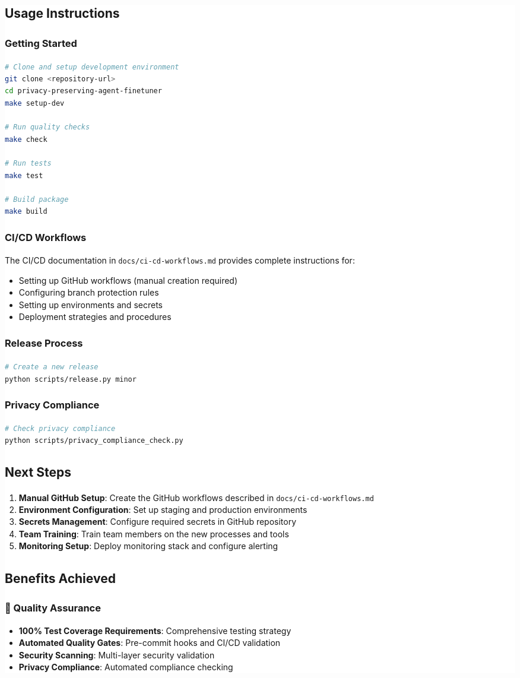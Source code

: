 ## Usage Instructions

### Getting Started
```bash
# Clone and setup development environment
git clone <repository-url>
cd privacy-preserving-agent-finetuner
make setup-dev

# Run quality checks
make check

# Run tests
make test

# Build package
make build
```

### CI/CD Workflows
The CI/CD documentation in `docs/ci-cd-workflows.md` provides complete instructions for:
- Setting up GitHub workflows (manual creation required)
- Configuring branch protection rules
- Setting up environments and secrets
- Deployment strategies and procedures

### Release Process
```bash
# Create a new release
python scripts/release.py minor
```

### Privacy Compliance
```bash
# Check privacy compliance
python scripts/privacy_compliance_check.py
```

## Next Steps

1. **Manual GitHub Setup**: Create the GitHub workflows described in `docs/ci-cd-workflows.md`
2. **Environment Configuration**: Set up staging and production environments
3. **Secrets Management**: Configure required secrets in GitHub repository
4. **Team Training**: Train team members on the new processes and tools
5. **Monitoring Setup**: Deploy monitoring stack and configure alerting

## Benefits Achieved

### 🎯 Quality Assurance
- **100% Test Coverage Requirements**: Comprehensive testing strategy
- **Automated Quality Gates**: Pre-commit hooks and CI/CD validation
- **Security Scanning**: Multi-layer security validation
- **Privacy Compliance**: Automated compliance checking
